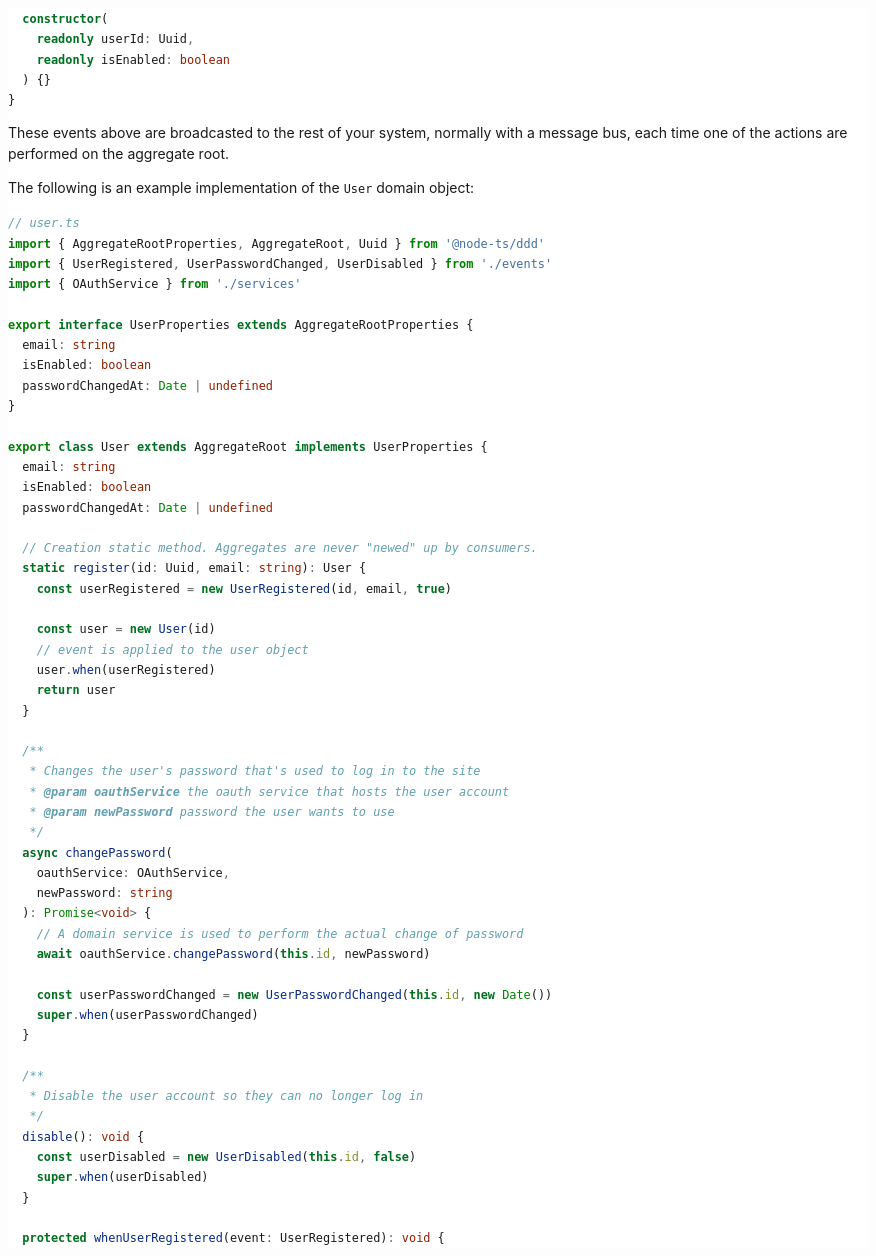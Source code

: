 ```typescript
  constructor(
    readonly userId: Uuid,
    readonly isEnabled: boolean
  ) {}
}
```

These events above are broadcasted to the rest of your system, normally with a message bus, each time one of the actions are performed on the aggregate root.

The following is an example implementation of the `User` domain object:

```typescript
// user.ts
import { AggregateRootProperties, AggregateRoot, Uuid } from '@node-ts/ddd'
import { UserRegistered, UserPasswordChanged, UserDisabled } from './events'
import { OAuthService } from './services'

export interface UserProperties extends AggregateRootProperties {
  email: string
  isEnabled: boolean
  passwordChangedAt: Date | undefined
}

export class User extends AggregateRoot implements UserProperties {
  email: string
  isEnabled: boolean
  passwordChangedAt: Date | undefined

  // Creation static method. Aggregates are never "newed" up by consumers.
  static register(id: Uuid, email: string): User {
    const userRegistered = new UserRegistered(id, email, true)

    const user = new User(id)
    // event is applied to the user object
    user.when(userRegistered)
    return user
  }

  /**
   * Changes the user's password that's used to log in to the site
   * @param oauthService the oauth service that hosts the user account
   * @param newPassword password the user wants to use
   */
  async changePassword(
    oauthService: OAuthService,
    newPassword: string
  ): Promise<void> {
    // A domain service is used to perform the actual change of password
    await oauthService.changePassword(this.id, newPassword)

    const userPasswordChanged = new UserPasswordChanged(this.id, new Date())
    super.when(userPasswordChanged)
  }

  /**
   * Disable the user account so they can no longer log in
   */
  disable(): void {
    const userDisabled = new UserDisabled(this.id, false)
    super.when(userDisabled)
  }

  protected whenUserRegistered(event: UserRegistered): void {
```